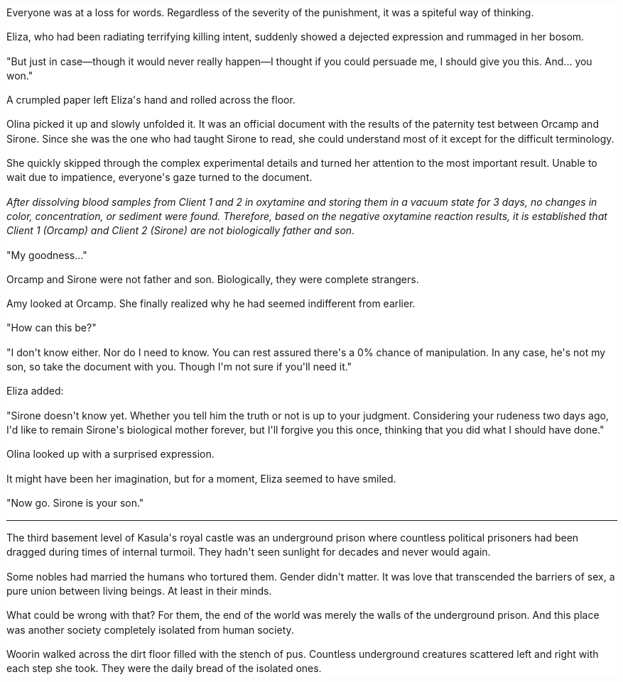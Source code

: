 Everyone was at a loss for words. Regardless of the severity of the punishment, it was a spiteful way of thinking.

Eliza, who had been radiating terrifying killing intent, suddenly showed a dejected expression and rummaged in her bosom.

"But just in case—though it would never really happen—I thought if you could persuade me, I should give you this. And... you won."

A crumpled paper left Eliza's hand and rolled across the floor.

Olina picked it up and slowly unfolded it. It was an official document with the results of the paternity test between Orcamp and Sirone. Since she was the one who had taught Sirone to read, she could understand most of it except for the difficult terminology.

She quickly skipped through the complex experimental details and turned her attention to the most important result. Unable to wait due to impatience, everyone's gaze turned to the document.

*After dissolving blood samples from Client 1 and 2 in oxytamine and storing them in a vacuum state for 3 days, no changes in color, concentration, or sediment were found. Therefore, based on the negative oxytamine reaction results, it is established that Client 1 (Orcamp) and Client 2 (Sirone) are not biologically father and son.*

"My goodness..."

Orcamp and Sirone were not father and son. Biologically, they were complete strangers.

Amy looked at Orcamp. She finally realized why he had seemed indifferent from earlier.

"How can this be?"

"I don't know either. Nor do I need to know. You can rest assured there's a 0% chance of manipulation. In any case, he's not my son, so take the document with you. Though I'm not sure if you'll need it."

Eliza added:

"Sirone doesn't know yet. Whether you tell him the truth or not is up to your judgment. Considering your rudeness two days ago, I'd like to remain Sirone's biological mother forever, but I'll forgive you this once, thinking that you did what I should have done."

Olina looked up with a surprised expression.

It might have been her imagination, but for a moment, Eliza seemed to have smiled.

"Now go. Sirone is your son."

* * *

The third basement level of Kasula's royal castle was an underground prison where countless political prisoners had been dragged during times of internal turmoil. They hadn't seen sunlight for decades and never would again.

Some nobles had married the humans who tortured them. Gender didn't matter. It was love that transcended the barriers of sex, a pure union between living beings. At least in their minds.

What could be wrong with that? For them, the end of the world was merely the walls of the underground prison. And this place was another society completely isolated from human society.

Woorin walked across the dirt floor filled with the stench of pus. Countless underground creatures scattered left and right with each step she took. They were the daily bread of the isolated ones.
